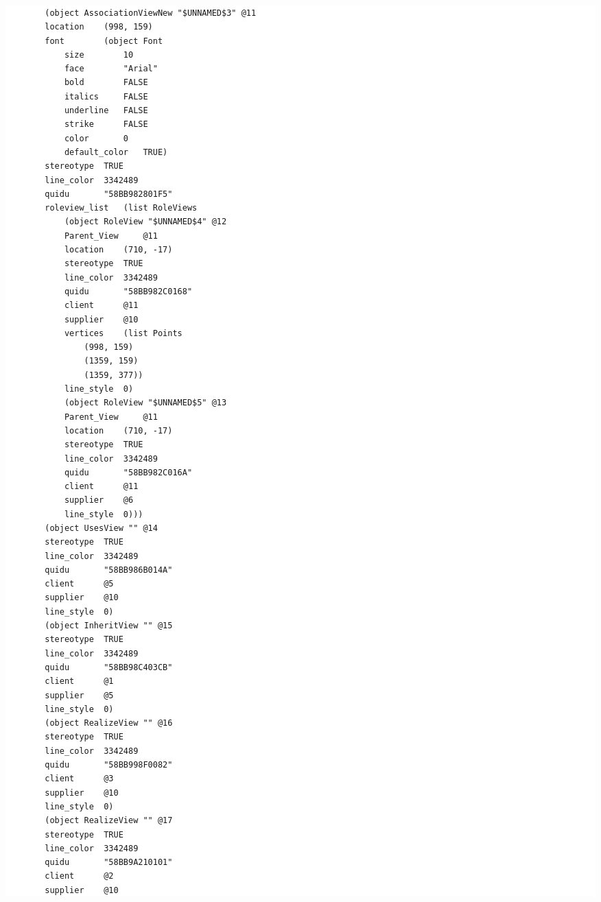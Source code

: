 		    (object AssociationViewNew "$UNNAMED$3" @11
			location   	(998, 159)
			font       	(object Font
			    size       	10
			    face       	"Arial"
			    bold       	FALSE
			    italics    	FALSE
			    underline  	FALSE
			    strike     	FALSE
			    color      	0
			    default_color 	TRUE)
			stereotype 	TRUE
			line_color 	3342489
			quidu      	"58BB982801F5"
			roleview_list 	(list RoleViews
			    (object RoleView "$UNNAMED$4" @12
				Parent_View 	@11
				location   	(710, -17)
				stereotype 	TRUE
				line_color 	3342489
				quidu      	"58BB982C0168"
				client     	@11
				supplier   	@10
				vertices   	(list Points
				    (998, 159)
				    (1359, 159)
				    (1359, 377))
				line_style 	0)
			    (object RoleView "$UNNAMED$5" @13
				Parent_View 	@11
				location   	(710, -17)
				stereotype 	TRUE
				line_color 	3342489
				quidu      	"58BB982C016A"
				client     	@11
				supplier   	@6
				line_style 	0)))
		    (object UsesView "" @14
			stereotype 	TRUE
			line_color 	3342489
			quidu      	"58BB986B014A"
			client     	@5
			supplier   	@10
			line_style 	0)
		    (object InheritView "" @15
			stereotype 	TRUE
			line_color 	3342489
			quidu      	"58BB98C403CB"
			client     	@1
			supplier   	@5
			line_style 	0)
		    (object RealizeView "" @16
			stereotype 	TRUE
			line_color 	3342489
			quidu      	"58BB998F0082"
			client     	@3
			supplier   	@10
			line_style 	0)
		    (object RealizeView "" @17
			stereotype 	TRUE
			line_color 	3342489
			quidu      	"58BB9A210101"
			client     	@2
			supplier   	@10
